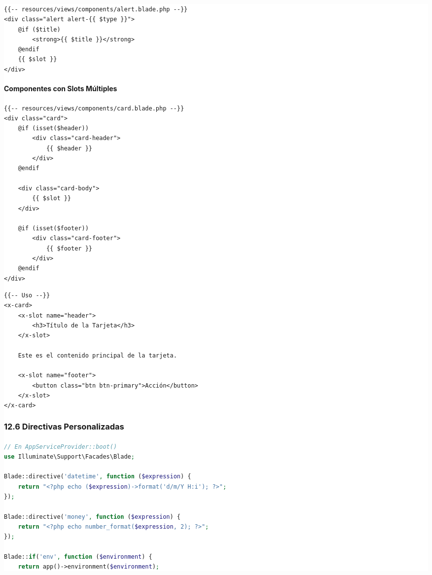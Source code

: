 ```php
```

```blade
{{-- resources/views/components/alert.blade.php --}}
<div class="alert alert-{{ $type }}">
    @if ($title)
        <strong>{{ $title }}</strong>
    @endif
    {{ $slot }}
</div>
```

#### Componentes con Slots Múltiples

```blade
{{-- resources/views/components/card.blade.php --}}
<div class="card">
    @if (isset($header))
        <div class="card-header">
            {{ $header }}
        </div>
    @endif

    <div class="card-body">
        {{ $slot }}
    </div>

    @if (isset($footer))
        <div class="card-footer">
            {{ $footer }}
        </div>
    @endif
</div>
```

```blade
{{-- Uso --}}
<x-card>
    <x-slot name="header">
        <h3>Título de la Tarjeta</h3>
    </x-slot>

    Este es el contenido principal de la tarjeta.

    <x-slot name="footer">
        <button class="btn btn-primary">Acción</button>
    </x-slot>
</x-card>
```

### 12.6 Directivas Personalizadas

```php
// En AppServiceProvider::boot()
use Illuminate\Support\Facades\Blade;

Blade::directive('datetime', function ($expression) {
    return "<?php echo ($expression)->format('d/m/Y H:i'); ?>";
});

Blade::directive('money', function ($expression) {
    return "<?php echo number_format($expression, 2); ?>";
});

Blade::if('env', function ($environment) {
    return app()->environment($environment);
```